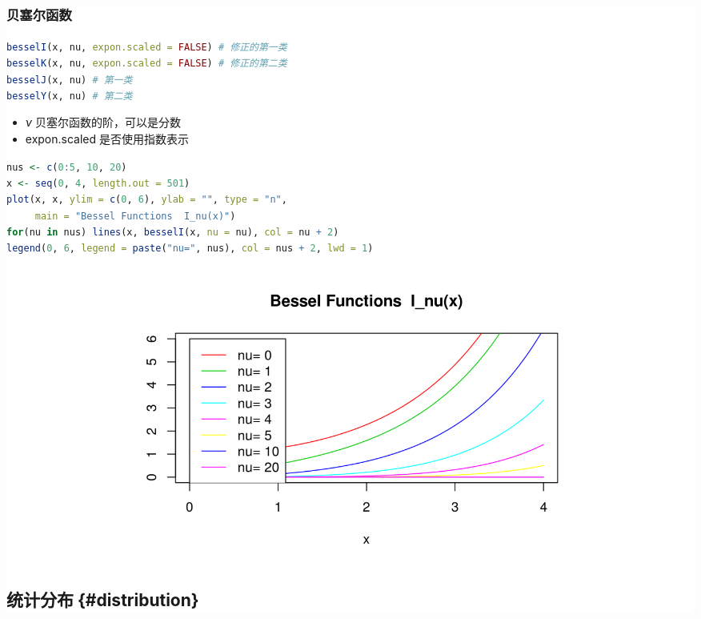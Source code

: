 ### 贝塞尔函数

```r
besselI(x, nu, expon.scaled = FALSE) # 修正的第一类
besselK(x, nu, expon.scaled = FALSE) # 修正的第二类
besselJ(x, nu) # 第一类
besselY(x, nu) # 第二类
```

- $\nu$ 贝塞尔函数的阶，可以是分数
- expon.scaled 是否使用指数表示


```r
nus <- c(0:5, 10, 20)
x <- seq(0, 4, length.out = 501)
plot(x, x, ylim = c(0, 6), ylab = "", type = "n",
     main = "Bessel Functions  I_nu(x)")
for(nu in nus) lines(x, besselI(x, nu = nu), col = nu + 2)
legend(0, 6, legend = paste("nu=", nus), col = nus + 2, lwd = 1)
```

<img src="01B-operators_files/figure-html/Modified-Bessel-1.png" width="70%" style="display: block; margin: auto;" />

## 统计分布 {#distribution}

